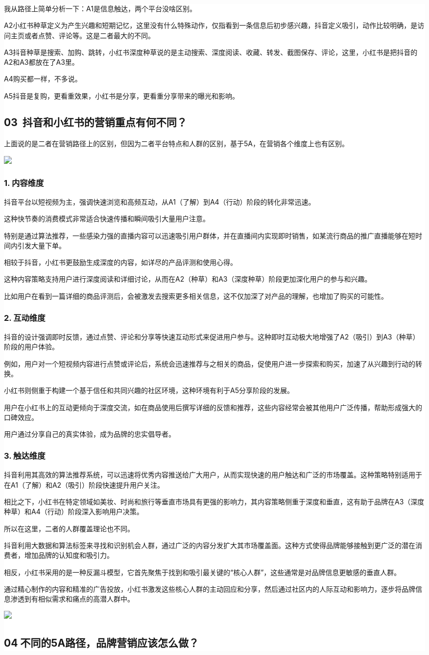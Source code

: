 我从路径上简单分析一下：A1是信息触达，两个平台没啥区别。

A2小红书种草定义为产生兴趣和短期记忆，这里没有什么特殊动作，仅指看到一条信息后初步感兴趣，抖音定义吸引，动作比较明确，是访问主页或者点赞、评论等。这是二者最大的不同。

A3抖音种草是搜索、加购、跳转，小红书深度种草说的是主动搜索、深度阅读、收藏、转发、截图保存、评论，这里，小红书是把抖音的A2和A3都放在了A3里。

A4购买都一样，不多说。

A5抖音是复购，更看重效果，小红书是分享，更看重分享带来的曝光和影响。

## 03  抖音和小红书的营销重点有何不同？

上面说的是二者在营销路径上的区别，但因为二者平台特点和人群的区别，基于5A，在营销各个维度上也有区别。

![](https://image.woshipm.com/2024/06/04/3e0494e4-222c-11ef-93e3-00163e142b65.png)

### 1\. 内容维度

抖音平台以短视频为主，强调快速浏览和高频互动，从A1（了解）到A4（行动）阶段的转化非常迅速。

这种快节奏的消费模式非常适合快速传播和瞬间吸引大量用户注意。

特别是通过算法推荐，一些感染力强的直播内容可以迅速吸引用户群体，并在直播间内实现即时销售，如某流行商品的推广直播能够在短时间内引发大量下单。

相较于抖音，小红书更鼓励生成深度的内容，如详尽的产品评测和使用心得。

这种内容策略支持用户进行深度阅读和详细讨论，从而在A2（种草）和A3（深度种草）阶段更加深化用户的参与和兴趣。

比如用户在看到一篇详细的商品评测后，会被激发去搜索更多相关信息，这不仅加深了对产品的理解，也增加了购买的可能性。

### 2\. 互动维度

抖音的设计强调即时反馈，通过点赞、评论和分享等快速互动形式来促进用户参与。这种即时互动极大地增强了A2（吸引）到A3（种草）阶段的用户体验。

例如，用户对一个短视频内容进行点赞或评论后，系统会迅速推荐与之相关的商品，促使用户进一步探索和购买，加速了从兴趣到行动的转换。

小红书则侧重于构建一个基于信任和共同兴趣的社区环境，这种环境有利于A5分享阶段的发展。

用户在小红书上的互动更倾向于深度交流，如在商品使用后撰写详细的反馈和推荐，这些内容经常会被其他用户广泛传播，帮助形成强大的口碑效应。

用户通过分享自己的真实体验，成为品牌的忠实倡导者。

### 3\. 触达维度

抖音利用其高效的算法推荐系统，可以迅速将优秀内容推送给广大用户，从而实现快速的用户触达和广泛的市场覆盖。这种策略特别适用于在A1（了解）和A2（吸引）阶段快速提升用户关注。

相比之下，小红书在特定领域如美妆、时尚和旅行等垂直市场具有更强的影响力，其内容策略侧重于深度和垂直，这有助于品牌在A3（深度种草）和A4（行动）阶段深入影响用户决策。

所以在这里，二者的人群覆盖理论也不同。

抖音利用大数据和算法标签来寻找和识别机会人群，通过广泛的内容分发扩大其市场覆盖面。这种方式使得品牌能够接触到更广泛的潜在消费者，增加品牌的认知度和吸引力。

相反，小红书采用的是一种反漏斗模型，它首先聚焦于找到和吸引最关键的“核心人群”，这些通常是对品牌信息更敏感的垂直人群。

通过精心制作的内容和精准的广告投放，小红书激发这些核心人群的主动回应和分享，然后通过社区内的人际互动和影响力，逐步将品牌信息渗透到有相似需求和痛点的高潜人群中。

![](https://image.woshipm.com/2024/06/04/3fcc2986-222c-11ef-93e3-00163e142b65.png)

## 04 不同的5A路径，品牌营销应该怎么做？
